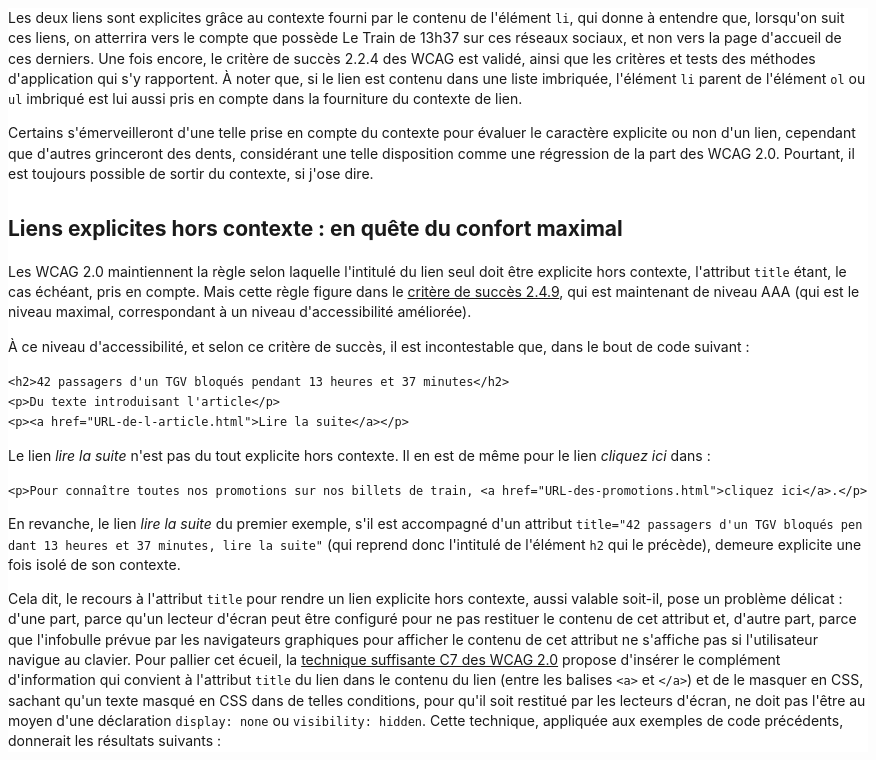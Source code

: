 Les deux liens sont explicites grâce au contexte fourni par le contenu de l'élément `li`, qui donne à entendre que, lorsqu'on suit ces liens, on atterrira vers le compte que possède Le Train de 13h37 sur ces réseaux sociaux, et non vers la page d'accueil de ces derniers. Une fois encore, le critère de succès 2.2.4 des WCAG est validé, ainsi que les critères et tests des méthodes d'application qui s'y rapportent. À noter que, si le lien est contenu dans une liste imbriquée, l'élément `li` parent de l'élément `ol` ou `ul` imbriqué est lui aussi pris en compte dans la fourniture du contexte de lien.

Certains s'émerveilleront d'une telle prise en compte du contexte pour évaluer le caractère explicite ou non d'un lien, cependant que d'autres grinceront des dents, considérant une telle disposition comme une régression de la part des WCAG 2.0. Pourtant, il est toujours possible de sortir du contexte, si j'ose dire.

## Liens explicites hors contexte : en quête du confort maximal

Les WCAG 2.0 maintiennent la règle selon laquelle l'intitulé du lien seul doit être explicite hors contexte, l'attribut `title` étant, le cas échéant, pris en compte. Mais cette règle figure dans le [critère de succès 2.4.9](http://www.w3.org/Translations/WCAG20-fr/#navigation-mechanisms-link), qui est maintenant de niveau AAA (qui est le niveau maximal, correspondant à un niveau d'accessibilité améliorée).

À ce niveau d'accessibilité, et selon ce critère de succès, il est incontestable que, dans le bout de code suivant :

~~~ {lang="html"}
<h2>42 passagers d'un TGV bloqués pendant 13 heures et 37 minutes</h2>
<p>Du texte introduisant l'article</p>
<p><a href="URL-de-l-article.html">Lire la suite</a></p>
~~~

Le lien *lire la suite* n'est pas du tout explicite hors contexte. Il en est de même pour le lien *cliquez ici* dans :

~~~ {lang="html"}
<p>Pour connaître toutes nos promotions sur nos billets de train, <a href="URL-des-promotions.html">cliquez ici</a>.</p>
~~~

En revanche, le lien *lire la suite* du premier exemple, s'il est accompagné d'un attribut `title="42 passagers d'un TGV bloqués pendant 13 heures et 37 minutes, lire la suite"` (qui reprend donc l'intitulé de l'élément `h2` qui le précède), demeure explicite une fois isolé de son contexte.

Cela dit, le recours à l'attribut `title` pour rendre un lien explicite hors contexte, aussi valable soit-il, pose un problème délicat : d'une part, parce qu'un lecteur d'écran peut être configuré pour ne pas restituer le contenu de cet attribut et, d'autre part, parce que l'infobulle prévue par les navigateurs graphiques pour afficher le contenu de cet attribut ne s'affiche pas si l'utilisateur navigue au clavier. Pour pallier cet écueil, la [technique suffisante C7 des WCAG 2.0](http://www.w3.org/TR/2012/NOTE-WCAG20-TECHS-20120103/C7) propose d'insérer le complément d'information qui convient à l'attribut `title` du lien dans le contenu du lien (entre les balises `<a>` et `</a>`) et de le masquer en CSS, sachant qu'un texte masqué en CSS dans de telles conditions, pour qu'il soit restitué par les lecteurs d'écran, ne doit pas l'être au moyen d'une déclaration `display: none` ou `visibility: hidden`. Cette technique, appliquée aux exemples de code précédents, donnerait les résultats suivants :
